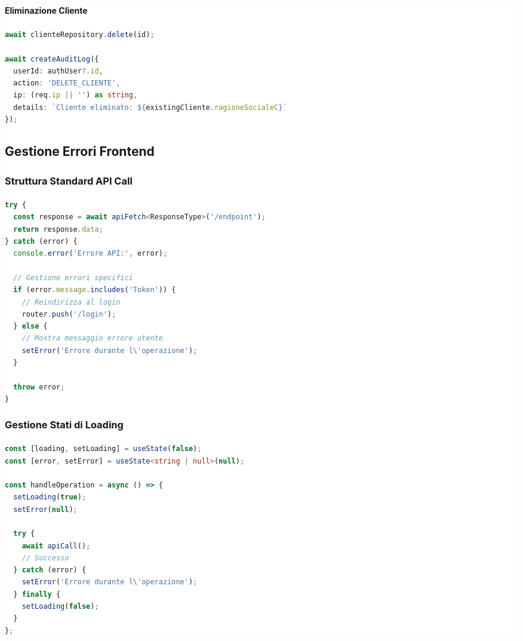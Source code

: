 #### Eliminazione Cliente
```typescript
await clienteRepository.delete(id);

await createAuditLog({
  userId: authUser?.id,
  action: 'DELETE_CLIENTE',
  ip: (req.ip || '') as string,
  details: `Cliente eliminato: ${existingCliente.ragioneSocialeC}`
});
```

## Gestione Errori Frontend

### Struttura Standard API Call
```typescript
try {
  const response = await apiFetch<ResponseType>('/endpoint');
  return response.data;
} catch (error) {
  console.error('Errore API:', error);
  
  // Gestione errori specifici
  if (error.message.includes('Token')) {
    // Reindirizza al login
    router.push('/login');
  } else {
    // Mostra messaggio errore utente
    setError('Errore durante l\'operazione');
  }
  
  throw error;
}
```

### Gestione Stati di Loading
```typescript
const [loading, setLoading] = useState(false);
const [error, setError] = useState<string | null>(null);

const handleOperation = async () => {
  setLoading(true);
  setError(null);
  
  try {
    await apiCall();
    // Successo
  } catch (error) {
    setError('Errore durante l\'operazione');
  } finally {
    setLoading(false);
  }
};
```

